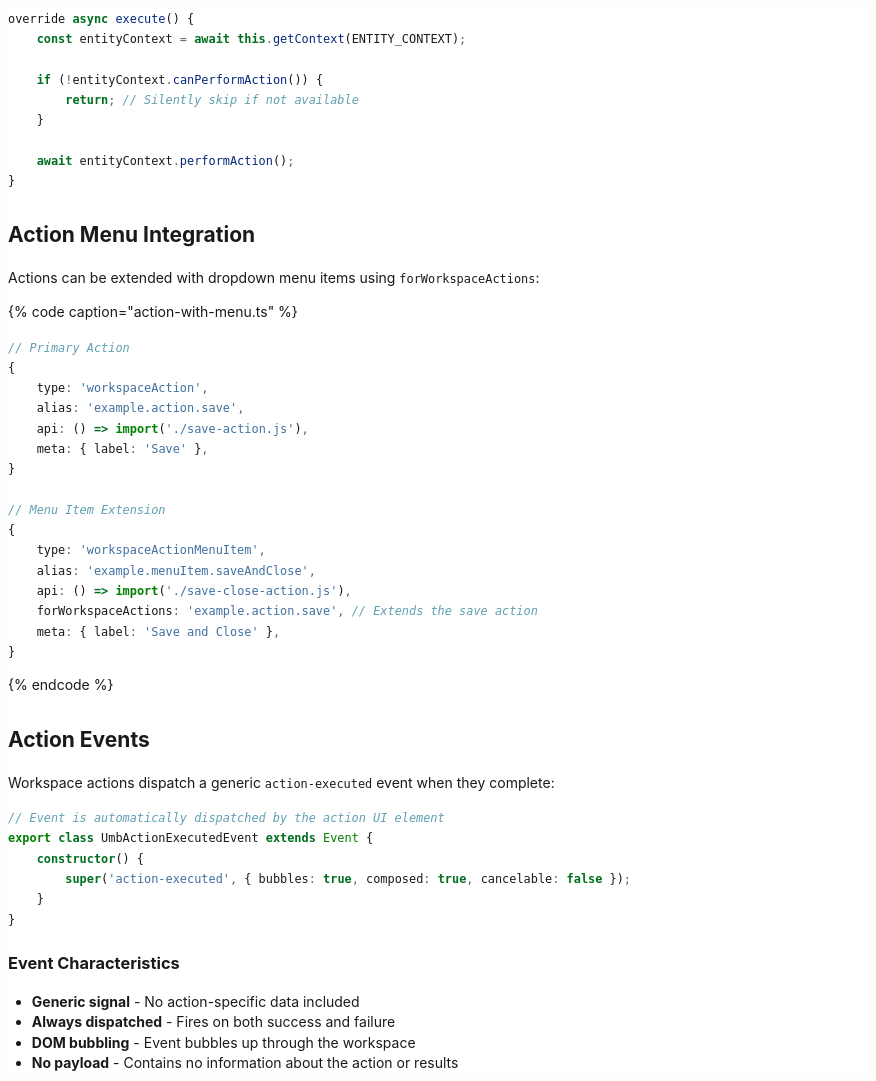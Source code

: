 ```typescript
override async execute() {
	const entityContext = await this.getContext(ENTITY_CONTEXT);
	
	if (!entityContext.canPerformAction()) {
		return; // Silently skip if not available
	}
	
	await entityContext.performAction();
}
```

## Action Menu Integration

Actions can be extended with dropdown menu items using `forWorkspaceActions`:

{% code caption="action-with-menu.ts" %}
```typescript
// Primary Action
{
	type: 'workspaceAction',
	alias: 'example.action.save',
	api: () => import('./save-action.js'),
	meta: { label: 'Save' },
}

// Menu Item Extension  
{
	type: 'workspaceActionMenuItem',
	alias: 'example.menuItem.saveAndClose',
	api: () => import('./save-close-action.js'),
	forWorkspaceActions: 'example.action.save', // Extends the save action
	meta: { label: 'Save and Close' },
}
```
{% endcode %}

## Action Events

Workspace actions dispatch a generic `action-executed` event when they complete:

```typescript
// Event is automatically dispatched by the action UI element
export class UmbActionExecutedEvent extends Event {
	constructor() {
		super('action-executed', { bubbles: true, composed: true, cancelable: false });
	}
}
```

### Event Characteristics

- **Generic signal** - No action-specific data included
- **Always dispatched** - Fires on both success and failure
- **DOM bubbling** - Event bubbles up through the workspace
- **No payload** - Contains no information about the action or results
